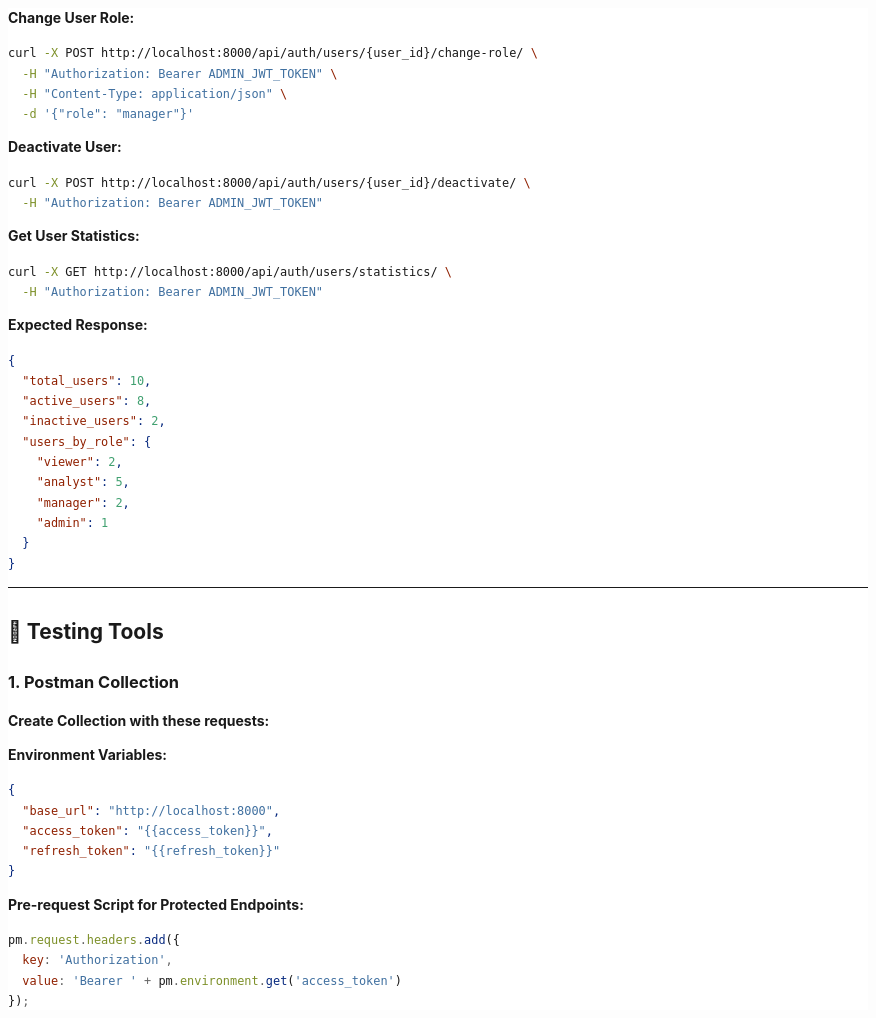 **Change User Role:**
```bash
curl -X POST http://localhost:8000/api/auth/users/{user_id}/change-role/ \
  -H "Authorization: Bearer ADMIN_JWT_TOKEN" \
  -H "Content-Type: application/json" \
  -d '{"role": "manager"}'
```

**Deactivate User:**
```bash
curl -X POST http://localhost:8000/api/auth/users/{user_id}/deactivate/ \
  -H "Authorization: Bearer ADMIN_JWT_TOKEN"
```

**Get User Statistics:**
```bash
curl -X GET http://localhost:8000/api/auth/users/statistics/ \
  -H "Authorization: Bearer ADMIN_JWT_TOKEN"
```

**Expected Response:**
```json
{
  "total_users": 10,
  "active_users": 8,
  "inactive_users": 2,
  "users_by_role": {
    "viewer": 2,
    "analyst": 5,
    "manager": 2,
    "admin": 1
  }
}
```

---

## 🧰 Testing Tools

### 1. Postman Collection

**Create Collection with these requests:**

**Environment Variables:**
```json
{
  "base_url": "http://localhost:8000",
  "access_token": "{{access_token}}",
  "refresh_token": "{{refresh_token}}"
}
```

**Pre-request Script for Protected Endpoints:**
```javascript
pm.request.headers.add({
  key: 'Authorization',
  value: 'Bearer ' + pm.environment.get('access_token')
});
```
